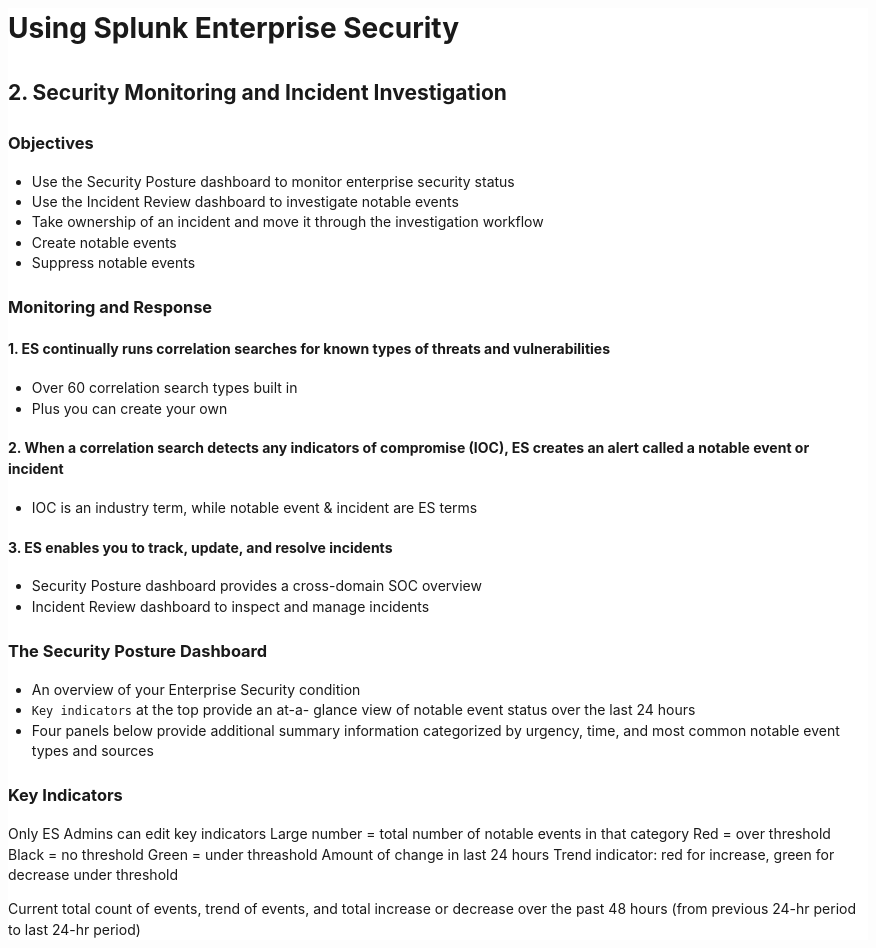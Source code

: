 # Using Splunk Enterprise Security

## 2. Security Monitoring and Incident Investigation

### Objectives

- Use the Security Posture dashboard to monitor enterprise security status
- Use the Incident Review dashboard to investigate notable events
- Take ownership of an incident and move it through the investigation workflow
- Create notable events
- Suppress notable events

### Monitoring and Response

#### 1. ES continually runs correlation searches for known types of threats and vulnerabilities

- Over 60 correlation search types built in
- Plus you can create your own

#### 2. When a correlation search detects any indicators of compromise (IOC), ES creates an alert called a notable event or incident

- IOC is an industry term, while notable event & incident are ES terms

#### 3. ES enables you to track, update, and resolve incidents

- Security Posture dashboard provides a cross-domain SOC overview
- Incident Review dashboard to inspect and manage incidents

### The Security Posture Dashboard

- An overview of your Enterprise Security condition
- `Key indicators` at the top provide an at-a- glance view of notable event status over the last 24 hours
- Four panels below provide additional summary information categorized by urgency, time, and most common notable event types and sources

### Key Indicators

Only ES Admins can edit key indicators
Large number = total number of notable events in that category
Red = over threshold
Black = no threshold
Green = under threashold
Amount of change in last 24 hours
Trend indicator: red for increase, green for decrease under threshold

Current total count of events, trend of events, and total increase or decrease over the past 48 hours (from previous 24-hr period to last 24-hr period)
